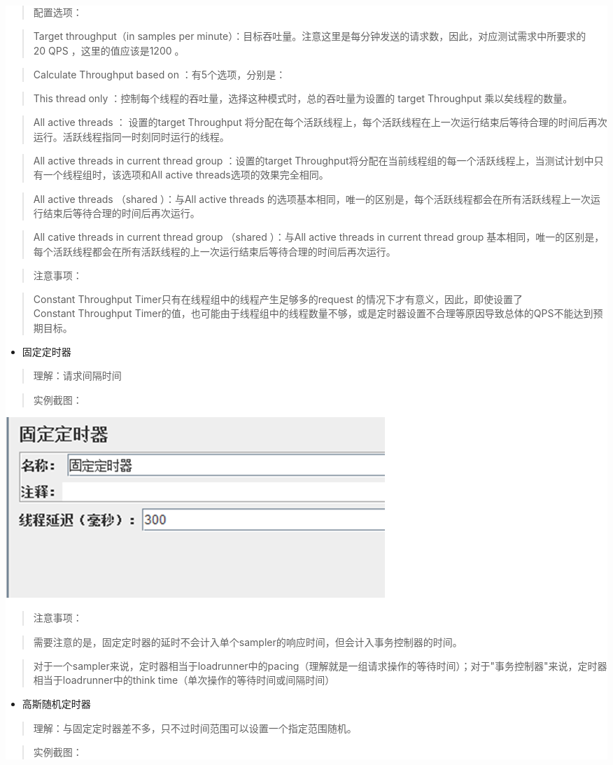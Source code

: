 >   配置选项：

>   Target throughput（in samples per minute）：目标吞吐量。注意这里是每分钟发送的请求数，因此，对应测试需求中所要求的20 QPS ，这里的值应该是1200 。

>   Calculate Throughput based on ：有5个选项，分别是：

>   This thread only ：控制每个线程的吞吐量，选择这种模式时，总的吞吐量为设置的 target Throughput 乘以矣线程的数量。

>   All active threads ： 设置的target Throughput 将分配在每个活跃线程上，每个活跃线程在上一次运行结束后等待合理的时间后再次运行。活跃线程指同一时刻同时运行的线程。

>   All active threads in current thread group ：设置的target Throughput将分配在当前线程组的每一个活跃线程上，当测试计划中只有一个线程组时，该选项和All active threads选项的效果完全相同。

>   All active threads （shared ）：与All active threads 的选项基本相同，唯一的区别是，每个活跃线程都会在所有活跃线程上一次运行结束后等待合理的时间后再次运行。

>   All cative threads in current thread group （shared ）：与All active threads in current thread group 基本相同，唯一的区别是，每个活跃线程都会在所有活跃线程的上一次运行结束后等待合理的时间后再次运行。

>   注意事项：

>   Constant Throughput Timer只有在线程组中的线程产生足够多的request 的情况下才有意义，因此，即使设置了Constant Throughput Timer的值，也可能由于线程组中的线程数量不够，或是定时器设置不合理等原因导致总体的QPS不能达到预期目标。

-   固定定时器

>   理解：请求间隔时间

>   实例截图：

![](media/00904896205e62ed7e68386d29e7b033.png)

>   注意事项：

>   需要注意的是，固定定时器的延时不会计入单个sampler的响应时间，但会计入事务控制器的时间。

>   对于一个sampler来说，定时器相当于loadrunner中的pacing（理解就是一组请求操作的等待时间）；对于"事务控制器"来说，定时器相当于loadrunner中的think
>   time（单次操作的等待时间或间隔时间）

-   高斯随机定时器

>   理解：与固定定时器差不多，只不过时间范围可以设置一个指定范围随机。

>   实例截图：
